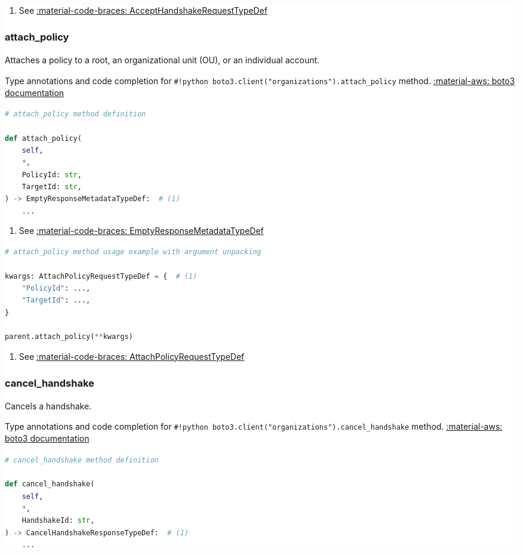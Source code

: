 1. See [:material-code-braces: AcceptHandshakeRequestTypeDef](./type_defs.md#accepthandshakerequesttypedef)

### attach\_policy

Attaches a policy to a root, an organizational unit (OU), or an individual
account.

Type annotations and code completion for `#!python boto3.client("organizations").attach_policy` method.
[:material-aws: boto3 documentation](https://boto3.amazonaws.com/v1/documentation/api/latest/reference/services/organizations/client/attach_policy.html)

```python
# attach_policy method definition

def attach_policy(
    self,
    *,
    PolicyId: str,
    TargetId: str,
) -> EmptyResponseMetadataTypeDef:  # (1)
    ...
```

1. See [:material-code-braces: EmptyResponseMetadataTypeDef](./type_defs.md#emptyresponsemetadatatypedef)


```python
# attach_policy method usage example with argument unpacking

kwargs: AttachPolicyRequestTypeDef = {  # (1)
    "PolicyId": ...,
    "TargetId": ...,
}

parent.attach_policy(**kwargs)
```

1. See [:material-code-braces: AttachPolicyRequestTypeDef](./type_defs.md#attachpolicyrequesttypedef)

### cancel\_handshake

Cancels a handshake.

Type annotations and code completion for `#!python boto3.client("organizations").cancel_handshake` method.
[:material-aws: boto3 documentation](https://boto3.amazonaws.com/v1/documentation/api/latest/reference/services/organizations/client/cancel_handshake.html)

```python
# cancel_handshake method definition

def cancel_handshake(
    self,
    *,
    HandshakeId: str,
) -> CancelHandshakeResponseTypeDef:  # (1)
    ...
```

